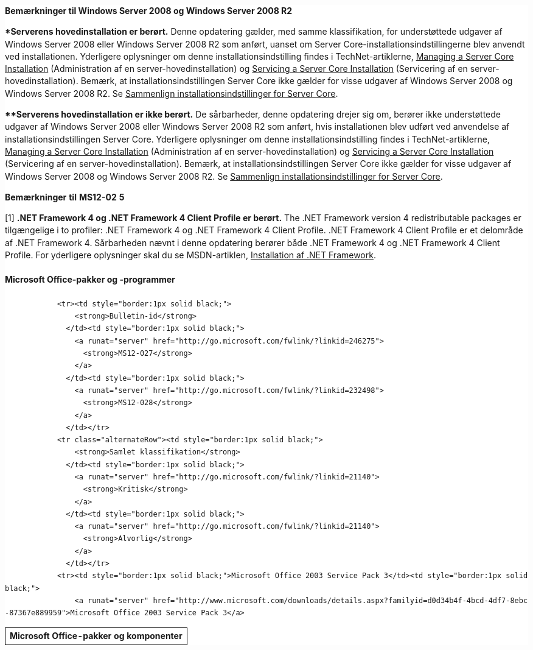 
**Bemærkninger til Windows Server 2008 og Windows Server 2008 R2**

**\*Serverens hovedinstallation er berørt.** Denne opdatering gælder, med samme klassifikation, for understøttede udgaver af Windows Server 2008 eller Windows Server 2008 R2 som anført, uanset om Server Core-installationsindstillingerne blev anvendt ved installationen. Yderligere oplysninger om denne installationsindstilling findes i TechNet-artiklerne, [Managing a Server Core Installation](http://technet.microsoft.com/en-us/library/ee441255\(ws.10\).aspx) (Administration af en server-hovedinstallation) og [Servicing a Server Core Installation](http://technet.microsoft.com/en-us/library/ff698994\(ws.10\).aspx) (Servicering af en server-hovedinstallation). Bemærk, at installationsindstillingen Server Core ikke gælder for visse udgaver af Windows Server 2008 og Windows Server 2008 R2. Se [Sammenlign installationsindstillinger for Server Core](http://www.microsoft.com/windowsserver2008/en/us/compare-core-installation.aspx).

**\*\*Serverens hovedinstallation er ikke berørt.** De sårbarheder, denne opdatering drejer sig om, berører ikke understøttede udgaver af Windows Server 2008 eller Windows Server 2008 R2 som anført, hvis installationen blev udført ved anvendelse af installationsindstillingen Server Core. Yderligere oplysninger om denne installationsindstilling findes i TechNet-artiklerne, [Managing a Server Core Installation](http://technet.microsoft.com/en-us/library/ee441255\(ws.10\).aspx) (Administration af en server-hovedinstallation) og [Servicing a Server Core Installation](http://technet.microsoft.com/en-us/library/ff698994\(ws.10\).aspx) (Servicering af en server-hovedinstallation). Bemærk, at installationsindstillingen Server Core ikke gælder for visse udgaver af Windows Server 2008 og Windows Server 2008 R2. Se [Sammenlign installationsindstillinger for Server Core](http://www.microsoft.com/windowsserver2008/en/us/compare-core-installation.aspx).

**Bemærkninger** **til** **MS12-02** **5**

\[1\] **.NET Framework 4 og .NET Framework 4 Client Profile er berørt.** The .NET Framework version 4 redistributable packages er tilgængelige i to profiler: .NET Framework 4 og .NET Framework 4 Client Profile. .NET Framework 4 Client Profile er et delområde af .NET Framework 4. Sårbarheden nævnt i denne opdatering berører både .NET Framework 4 og .NET Framework 4 Client Profile. For yderligere oplysninger skal du se MSDN-artiklen, [Installation af .NET Framework](http://msdn.microsoft.com/en-us/library/5a4x27ek.aspx).

#### Microsoft Office-pakker og -programmer

<table xmlns="http://www.w3.org/1999/xhtml">
                <tr><th colspan="3" style="border:1px solid black;">Microsoft Office-pakker og komponenter</th></tr>
              
                <tr><td style="border:1px solid black;">
                    <strong>Bulletin-id</strong>
                  </td><td style="border:1px solid black;">
                    <a runat="server" href="http://go.microsoft.com/fwlink/?linkid=246275">
                      <strong>MS12-027</strong>
                    </a>
                  </td><td style="border:1px solid black;">
                    <a runat="server" href="http://go.microsoft.com/fwlink/?linkid=232498">
                      <strong>MS12-028</strong>
                    </a>
                  </td></tr>
                <tr class="alternateRow"><td style="border:1px solid black;">
                    <strong>Samlet klassifikation</strong>
                  </td><td style="border:1px solid black;">
                    <a runat="server" href="http://go.microsoft.com/fwlink/?linkid=21140">
                      <strong>Kritisk</strong>
                    </a>
                  </td><td style="border:1px solid black;">
                    <a runat="server" href="http://go.microsoft.com/fwlink/?linkid=21140">
                      <strong>Alvorlig</strong>
                    </a>
                  </td></tr>
                <tr><td style="border:1px solid black;">Microsoft Office 2003 Service Pack 3</td><td style="border:1px solid black;">
                    <a runat="server" href="http://www.microsoft.com/downloads/details.aspx?familyid=d0d34b4f-4bcd-4df7-8ebc-87367e889959">Microsoft Office 2003 Service Pack 3</a>